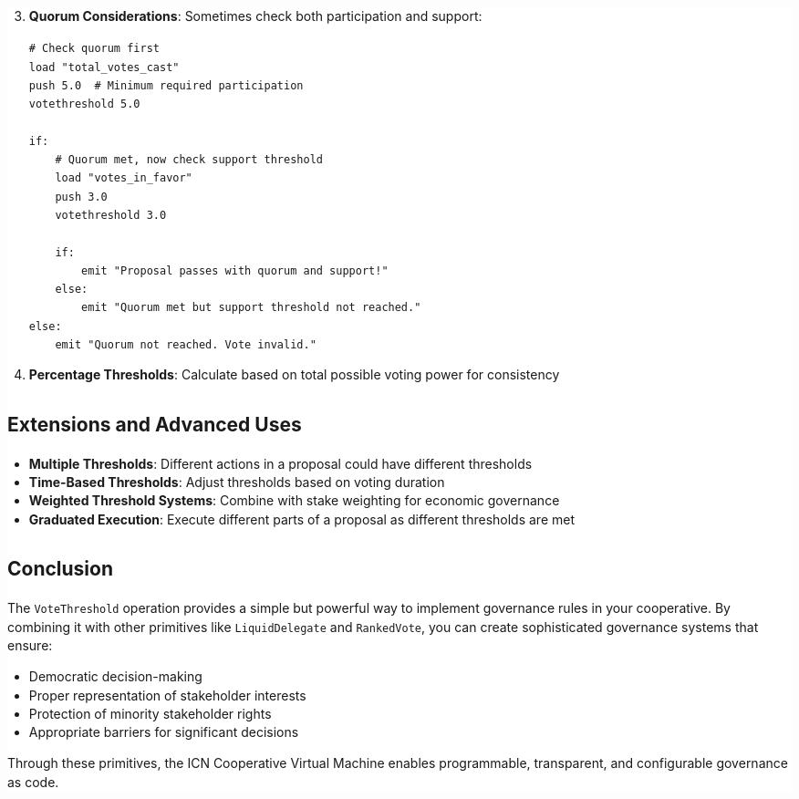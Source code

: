 3. **Quorum Considerations**: Sometimes check both participation and support:
   ```dsl
   # Check quorum first
   load "total_votes_cast"
   push 5.0  # Minimum required participation
   votethreshold 5.0
   
   if:
       # Quorum met, now check support threshold
       load "votes_in_favor"
       push 3.0
       votethreshold 3.0
       
       if:
           emit "Proposal passes with quorum and support!"
       else:
           emit "Quorum met but support threshold not reached."
   else:
       emit "Quorum not reached. Vote invalid."
   ```

4. **Percentage Thresholds**: Calculate based on total possible voting power for consistency

## Extensions and Advanced Uses

- **Multiple Thresholds**: Different actions in a proposal could have different thresholds
- **Time-Based Thresholds**: Adjust thresholds based on voting duration
- **Weighted Threshold Systems**: Combine with stake weighting for economic governance
- **Graduated Execution**: Execute different parts of a proposal as different thresholds are met

## Conclusion

The `VoteThreshold` operation provides a simple but powerful way to implement governance rules in your cooperative. By combining it with other primitives like `LiquidDelegate` and `RankedVote`, you can create sophisticated governance systems that ensure:

- Democratic decision-making
- Proper representation of stakeholder interests
- Protection of minority stakeholder rights
- Appropriate barriers for significant decisions

Through these primitives, the ICN Cooperative Virtual Machine enables programmable, transparent, and configurable governance as code. 